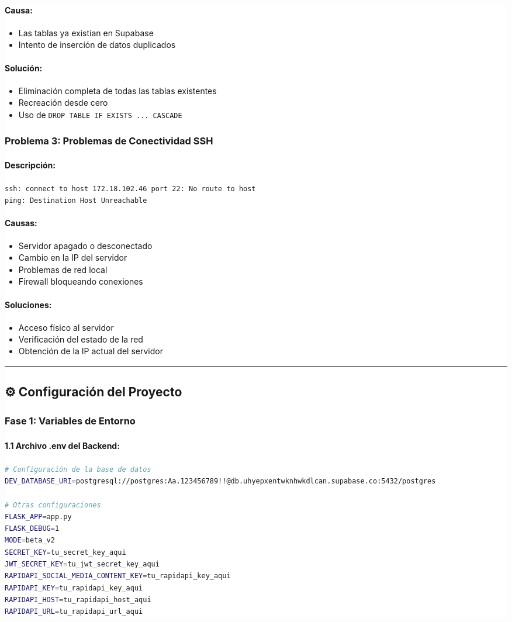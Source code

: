 #### **Causa:**
- Las tablas ya existían en Supabase
- Intento de inserción de datos duplicados

#### **Solución:**
- Eliminación completa de todas las tablas existentes
- Recreación desde cero
- Uso de `DROP TABLE IF EXISTS ... CASCADE`

### **Problema 3: Problemas de Conectividad SSH**

#### **Descripción:**
```
ssh: connect to host 172.18.102.46 port 22: No route to host
ping: Destination Host Unreachable
```

#### **Causas:**
- Servidor apagado o desconectado
- Cambio en la IP del servidor
- Problemas de red local
- Firewall bloqueando conexiones

#### **Soluciones:**
- Acceso físico al servidor
- Verificación del estado de la red
- Obtención de la IP actual del servidor

---

## ⚙️ **Configuración del Proyecto**

### **Fase 1: Variables de Entorno**

#### **1.1 Archivo .env del Backend:**
```bash
# Configuración de la base de datos
DEV_DATABASE_URI=postgresql://postgres:Aa.123456789!!@db.uhyepxentwknhwkdlcan.supabase.co:5432/postgres

# Otras configuraciones
FLASK_APP=app.py
FLASK_DEBUG=1
MODE=beta_v2
SECRET_KEY=tu_secret_key_aqui
JWT_SECRET_KEY=tu_jwt_secret_key_aqui
RAPIDAPI_SOCIAL_MEDIA_CONTENT_KEY=tu_rapidapi_key_aqui
RAPIDAPI_KEY=tu_rapidapi_key_aqui
RAPIDAPI_HOST=tu_rapidapi_host_aqui
RAPIDAPI_URL=tu_rapidapi_url_aqui
```
